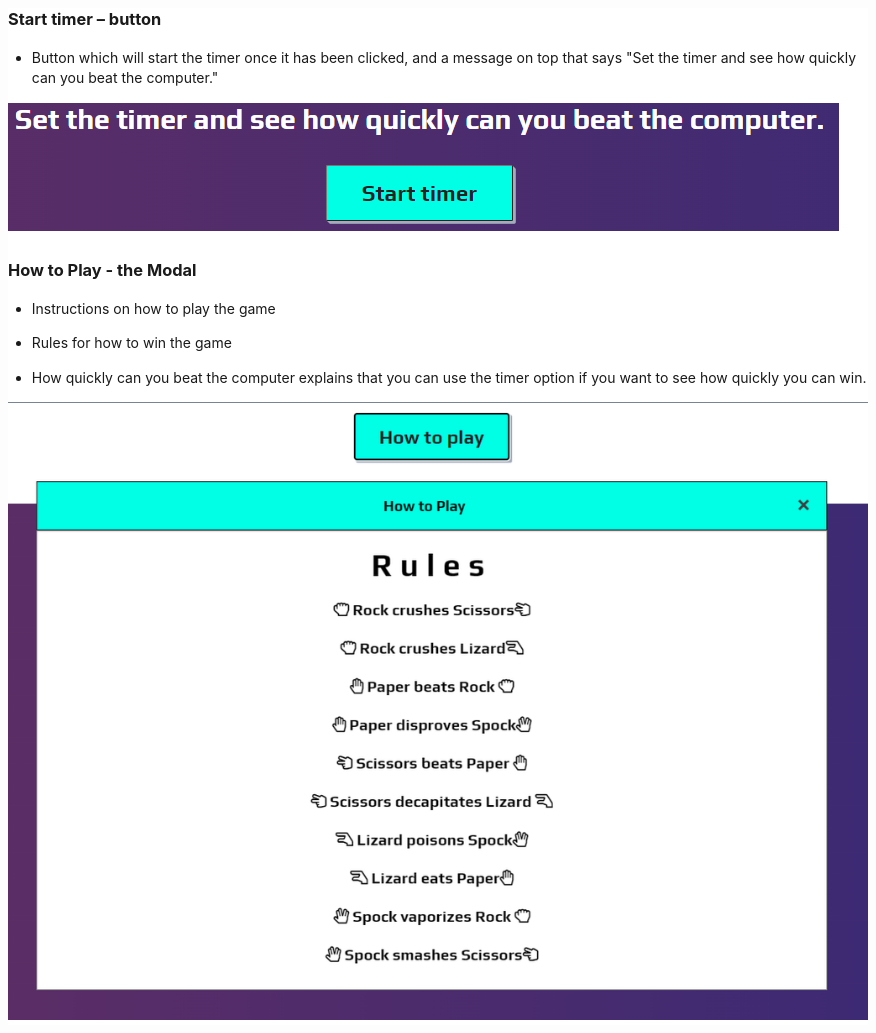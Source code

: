 
### Start timer – button
* Button which will start the timer once it has been clicked, and a message on top that says "Set the timer and see how quickly can you beat the computer."

![image](media/timer-button.png)



### How to Play - the Modal
* Instructions on how to play the game

* Rules for how to win the game

* How quickly can you beat the computer explains that you can use the timer option if you want to see how quickly you can win.

![image](media/rules.png)
